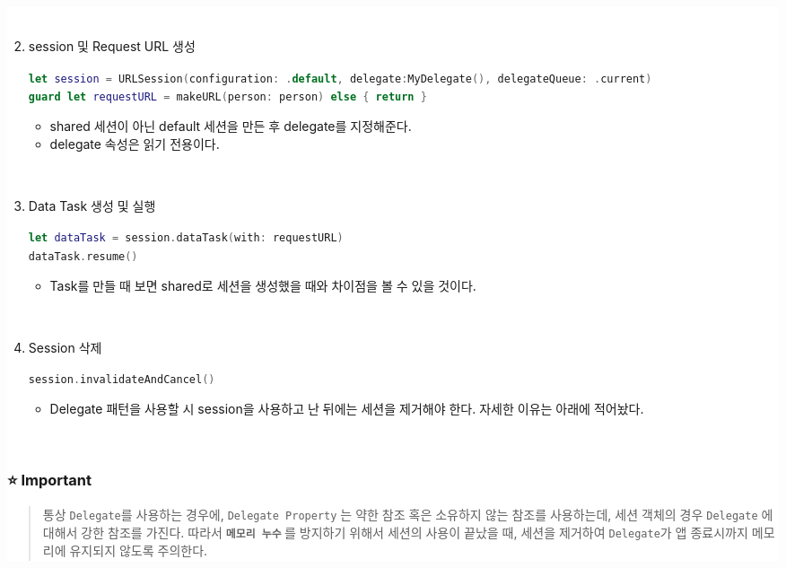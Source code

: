 <br>

2. session 및 Request URL 생성
    ```swift
    let session = URLSession(configuration: .default, delegate:MyDelegate(), delegateQueue: .current)
    guard let requestURL = makeURL(person: person) else { return }
    ```
    - shared 세션이 아닌 default 세션을 만든 후 delegate를 지정해준다.
    - delegate 속성은 읽기 전용이다.

<br>

3. Data Task 생성 및 실행
    ```swift
    let dataTask = session.dataTask(with: requestURL)
    dataTask.resume()
    ```
    - Task를 만들 때 보면 shared로 세션을 생성했을 때와 차이점을 볼 수 있을 것이다.

<br>

4. Session 삭제
   ```swift
   session.invalidateAndCancel()
   ```
   - Delegate 패턴을 사용할 시 session을 사용하고 난 뒤에는 세션을 제거해야 한다. 자세한 이유는 아래에 적어놨다.

<br>

### ⭐️ Important
> 통상 `Delegate`를 사용하는 경우에, `Delegate Property` 는 약한 참조 혹은 소유하지 않는 참조를 사용하는데, 세션 객체의 경우 `Delegate` 에 대해서 강한 참조를 가진다. 따라서 <b> `메모리 누수` </b> 를 방지하기 위해서 세션의 사용이 끝났을 때, 세션을 제거하여 `Delegate`가 앱 종료시까지 메모리에 유지되지 않도록 주의한다.